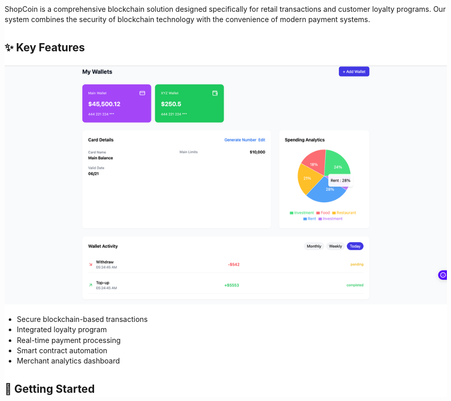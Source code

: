 ShopCoin is a comprehensive blockchain solution designed specifically for retail transactions and customer loyalty programs. Our system combines the security of blockchain technology with the convenience of modern payment systems.

## ✨ Key Features

![Key Features](/public/assets/Features.png)

- Secure blockchain-based transactions
- Integrated loyalty program
- Real-time payment processing
- Smart contract automation
- Merchant analytics dashboard

## 🚀 Getting Started
